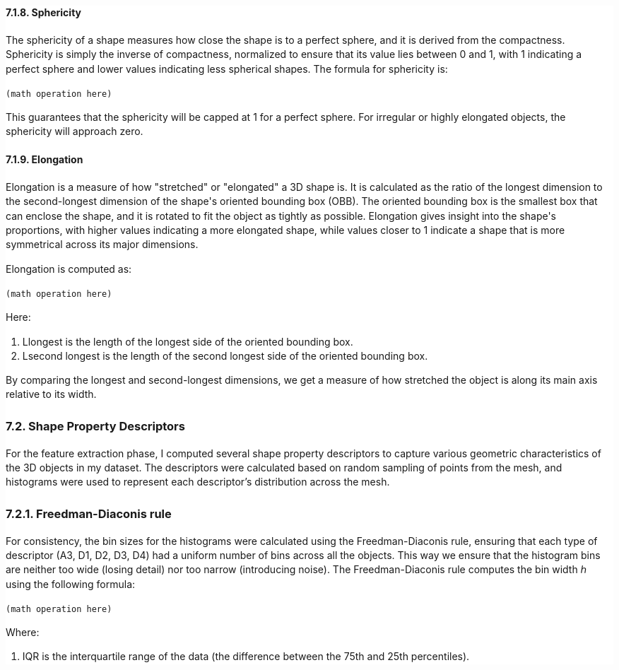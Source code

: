 
#### 7.1.8. Sphericity
The sphericity of a shape measures how close the shape is to a perfect sphere, and it is derived from the compactness. Sphericity is simply the inverse of compactness, normalized to ensure that its value lies between 0 and 1, with 1 indicating a perfect sphere and lower values indicating less spherical shapes. The formula for sphericity is:

⁡`(math operation here)`

This guarantees that the sphericity will be capped at 1 for a perfect sphere. For irregular or highly elongated objects, the sphericity will approach zero.



#### 7.1.9. Elongation
Elongation is a measure of how "stretched" or "elongated" a 3D shape is. It is calculated as the ratio of the longest dimension to the second-longest dimension of the shape's oriented bounding box (OBB). The oriented bounding box is the smallest box that can enclose the shape, and it is rotated to fit the object as tightly as possible. Elongation gives insight into the shape's proportions, with higher values indicating a more elongated shape, while values closer to 1 indicate a shape that is more symmetrical across its major dimensions.

Elongation is computed as:

⁡`(math operation here)`

Here:
<ol>
  <li>Llongest is the length of the longest side of the oriented bounding box.</li>
  <li>Lsecond longest is the length of the second longest side of the oriented bounding box.</li>
</ol>

By comparing the longest and second-longest dimensions, we get a measure of how stretched the object is along its main axis relative to its width.



### 7.2. Shape Property Descriptors
For the feature extraction phase, I computed several shape property descriptors to capture various geometric characteristics of the 3D objects in my dataset. The descriptors were calculated based on random sampling of points from the mesh, and histograms were used to represent each descriptor’s distribution across the mesh. 

### 7.2.1. Freedman-Diaconis rule
For consistency, the bin sizes for the histograms were calculated using the Freedman-Diaconis rule, ensuring that each type of descriptor (A3, D1, D2, D3, D4) had a uniform number of bins across all the objects. This way we ensure that the histogram bins are neither too wide (losing detail) nor too narrow (introducing noise). The Freedman-Diaconis rule computes the bin width 
ℎ using the following formula:

⁡`(math operation here)`

Where:
<ol>
  <li>IQR is the interquartile range of the data (the difference between the 75th and 25th percentiles). </li>

